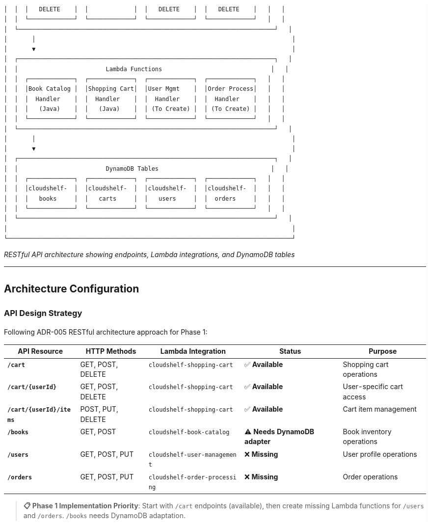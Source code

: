 ```
│  │  │   DELETE    │  │             │  │   DELETE    │  │   DELETE    │   │   │
│  │  └─────────────┘  └─────────────┘  └─────────────┘  └─────────────┘   │   │
│  └─────────────────────────────────────────────────────────────────────────┘   │
│       │                                                                         │
│       ▼                                                                         │
│  ┌─────────────────────────────────────────────────────────────────────────┐   │
│  │                         Lambda Functions                               │   │
│  │  ┌─────────────┐  ┌─────────────┐  ┌─────────────┐  ┌─────────────┐   │   │
│  │  │Book Catalog │  │Shopping Cart│  │User Mgmt    │  │Order Process│   │   │
│  │  │  Handler    │  │  Handler    │  │  Handler    │  │  Handler    │   │   │
│  │  │   (Java)    │  │   (Java)    │  │ (To Create) │  │ (To Create) │   │   │
│  │  └─────────────┘  └─────────────┘  └─────────────┘  └─────────────┘   │   │
│  └─────────────────────────────────────────────────────────────────────────┘   │
│       │                                                                         │
│       ▼                                                                         │
│  ┌─────────────────────────────────────────────────────────────────────────┐   │
│  │                         DynamoDB Tables                                │   │
│  │  ┌─────────────┐  ┌─────────────┐  ┌─────────────┐  ┌─────────────┐   │   │
│  │  │cloudshelf-  │  │cloudshelf-  │  │cloudshelf-  │  │cloudshelf-  │   │   │
│  │  │   books     │  │   carts     │  │   users     │  │  orders     │   │   │
│  │  └─────────────┘  └─────────────┘  └─────────────┘  └─────────────┘   │   │
│  └─────────────────────────────────────────────────────────────────────────┘   │
│                                                                                 │
└─────────────────────────────────────────────────────────────────────────────────┘
```

_RESTful API architecture showing endpoints, Lambda integrations, and DynamoDB tables_

---

## Architecture Configuration

### **API Design Strategy**

Following ADR-005 RESTful architecture approach for Phase 1:

| API Resource               | HTTP Methods      | Lambda Integration            | Status                        | Purpose                   |
| -------------------------- | ----------------- | ----------------------------- | ----------------------------- | ------------------------- |
| **`/cart`**                | GET, POST, DELETE | `cloudshelf-shopping-cart`    | ✅ **Available**              | Shopping cart operations  |
| **`/cart/{userId}`**       | GET, POST, DELETE | `cloudshelf-shopping-cart`    | ✅ **Available**              | User-specific cart access |
| **`/cart/{userId}/items`** | POST, PUT, DELETE | `cloudshelf-shopping-cart`    | ✅ **Available**              | Cart item management      |
| **`/books`**               | GET, POST         | `cloudshelf-book-catalog`     | ⚠️ **Needs DynamoDB adapter** | Book inventory operations |
| **`/users`**               | GET, POST, PUT    | `cloudshelf-user-management`  | ❌ **Missing**                | User profile operations   |
| **`/orders`**              | GET, POST, PUT    | `cloudshelf-order-processing` | ❌ **Missing**                | Order operations          |

> **📋 Phase 1 Implementation Priority**: Start with `/cart` endpoints (available), then create missing Lambda functions for `/users` and `/orders`. `/books` needs DynamoDB adaptation.
